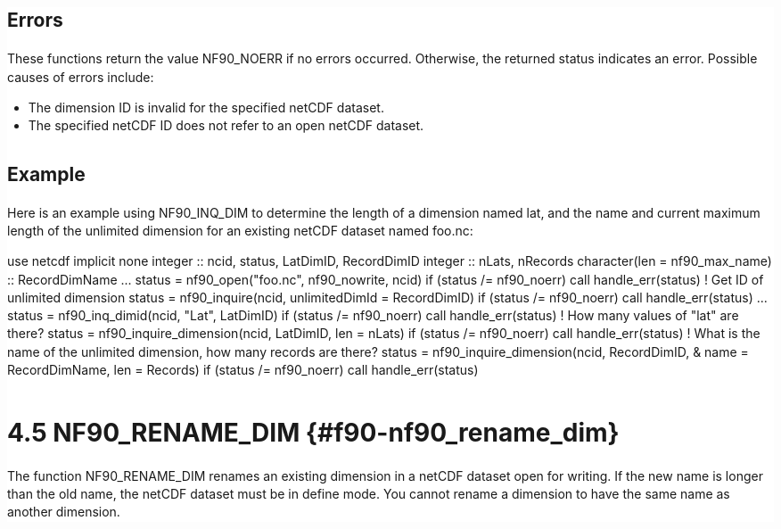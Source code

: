 ## Errors

These functions return the value NF90\_NOERR if no errors occurred.
Otherwise, the returned status indicates an error. Possible causes of
errors include:

-   The dimension ID is invalid for the specified netCDF dataset.
-   The specified netCDF ID does not refer to an open netCDF dataset.



## Example

Here is an example using NF90\_INQ\_DIM to determine the length of a
dimension named lat, and the name and current maximum length of the
unlimited dimension for an existing netCDF dataset named foo.nc:




 use netcdf
 implicit none
 integer :: ncid, status, LatDimID, RecordDimID
 integer :: nLats, nRecords
 character(len = nf90_max_name) :: RecordDimName
 ...
 status = nf90_open("foo.nc", nf90_nowrite, ncid)
 if (status /= nf90_noerr) call handle_err(status)
 ! Get ID of unlimited dimension
 status = nf90_inquire(ncid, unlimitedDimId = RecordDimID)
 if (status /= nf90_noerr) call handle_err(status)
 ...
 status = nf90_inq_dimid(ncid, "Lat", LatDimID)
 if (status /= nf90_noerr) call handle_err(status)
 ! How many values of "lat" are there?
 status = nf90_inquire_dimension(ncid, LatDimID, len = nLats)
 if (status /= nf90_noerr) call handle_err(status)
 ! What is the name of the unlimited dimension, how many records are there?
 status = nf90_inquire_dimension(ncid, RecordDimID, &
                                 name = RecordDimName, len = Records)
 if (status /= nf90_noerr) call handle_err(status)





4.5 NF90_RENAME_DIM {#f90-nf90_rename_dim}
============



The function NF90\_RENAME\_DIM renames an existing dimension in a netCDF
dataset open for writing. If the new name is longer than the old name,
the netCDF dataset must be in define mode. You cannot rename a dimension
to have the same name as another dimension.


